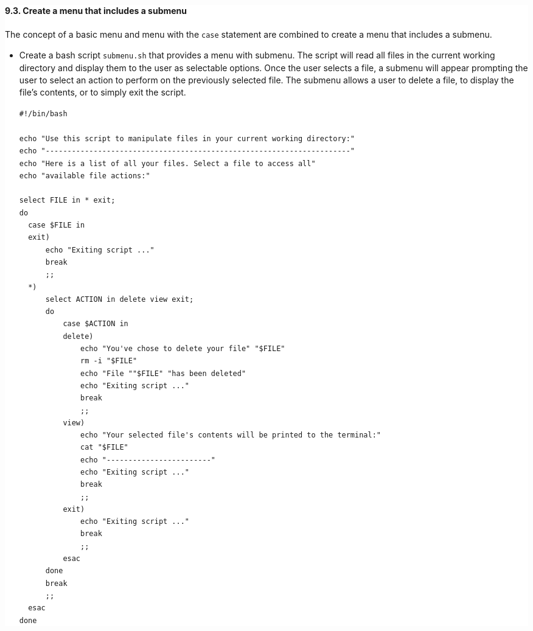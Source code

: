 #### 9.3. Create a menu that includes a submenu

The concept of a basic menu and menu with the `case` statement are combined to create a menu that includes a submenu.

- Create a bash script `submenu.sh` that provides a menu with submenu. The script will read all files in the current working directory and display them to the user as selectable options. Once the user selects a file, a submenu will appear prompting the user to select an action to perform on the previously selected file. The submenu allows a user to delete a file, to display the file’s contents, or to simply exit the script.

  ```copy
  #!/bin/bash
  
  echo "Use this script to manipulate files in your current working directory:"
  echo "----------------------------------------------------------------------"
  echo "Here is a list of all your files. Select a file to access all"
  echo "available file actions:"
  
  select FILE in * exit;
  do
    case $FILE in
    exit)
        echo "Exiting script ..."
        break
        ;;
    *)
        select ACTION in delete view exit;
        do
            case $ACTION in
            delete)
                echo "You've chose to delete your file" "$FILE"
                rm -i "$FILE"
                echo "File ""$FILE" "has been deleted"
                echo "Exiting script ..."
                break
                ;;
            view)
                echo "Your selected file's contents will be printed to the terminal:"
                cat "$FILE"
                echo "------------------------"
                echo "Exiting script ..."
                break
                ;;
            exit)
                echo "Exiting script ..."
                break
                ;;
            esac
        done
        break
        ;;
    esac
  done
  ```

